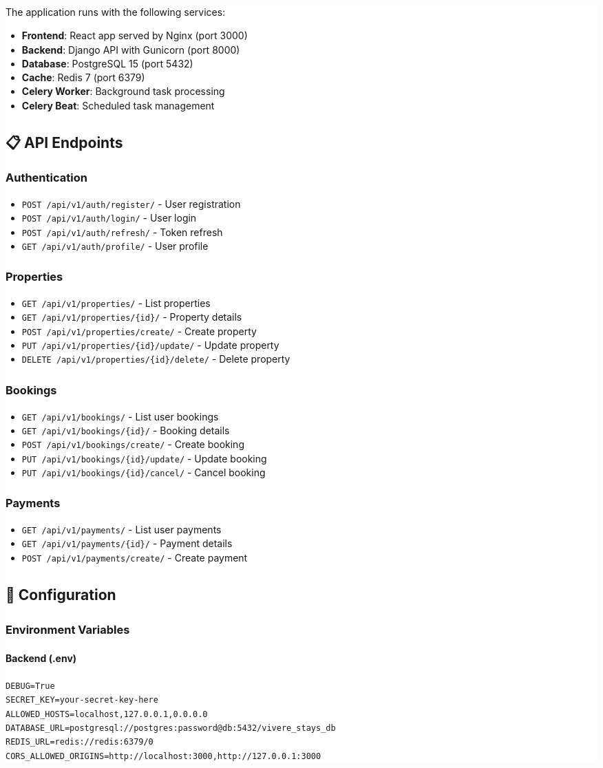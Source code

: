 The application runs with the following services:

- **Frontend**: React app served by Nginx (port 3000)
- **Backend**: Django API with Gunicorn (port 8000)
- **Database**: PostgreSQL 15 (port 5432)
- **Cache**: Redis 7 (port 6379)
- **Celery Worker**: Background task processing
- **Celery Beat**: Scheduled task management

## 📋 API Endpoints

### Authentication
- `POST /api/v1/auth/register/` - User registration
- `POST /api/v1/auth/login/` - User login
- `POST /api/v1/auth/refresh/` - Token refresh
- `GET /api/v1/auth/profile/` - User profile

### Properties
- `GET /api/v1/properties/` - List properties
- `GET /api/v1/properties/{id}/` - Property details
- `POST /api/v1/properties/create/` - Create property
- `PUT /api/v1/properties/{id}/update/` - Update property
- `DELETE /api/v1/properties/{id}/delete/` - Delete property

### Bookings
- `GET /api/v1/bookings/` - List user bookings
- `GET /api/v1/bookings/{id}/` - Booking details
- `POST /api/v1/bookings/create/` - Create booking
- `PUT /api/v1/bookings/{id}/update/` - Update booking
- `PUT /api/v1/bookings/{id}/cancel/` - Cancel booking

### Payments
- `GET /api/v1/payments/` - List user payments
- `GET /api/v1/payments/{id}/` - Payment details
- `POST /api/v1/payments/create/` - Create payment

## 🔧 Configuration

### Environment Variables

#### Backend (.env)
```env
DEBUG=True
SECRET_KEY=your-secret-key-here
ALLOWED_HOSTS=localhost,127.0.0.1,0.0.0.0
DATABASE_URL=postgresql://postgres:password@db:5432/vivere_stays_db
REDIS_URL=redis://redis:6379/0
CORS_ALLOWED_ORIGINS=http://localhost:3000,http://127.0.0.1:3000
```
